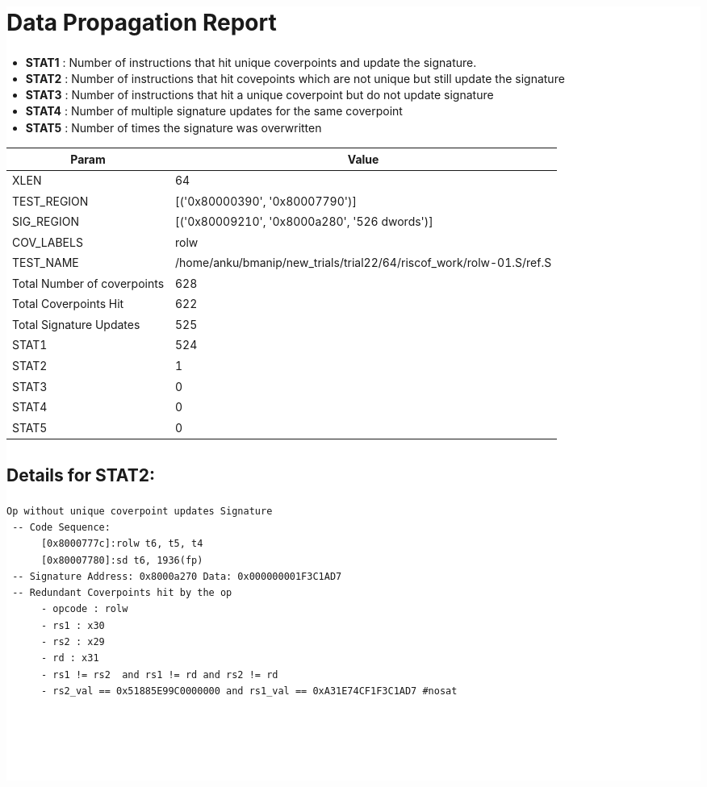 
# Data Propagation Report

- **STAT1** : Number of instructions that hit unique coverpoints and update the signature.
- **STAT2** : Number of instructions that hit covepoints which are not unique but still update the signature
- **STAT3** : Number of instructions that hit a unique coverpoint but do not update signature
- **STAT4** : Number of multiple signature updates for the same coverpoint
- **STAT5** : Number of times the signature was overwritten

| Param                     | Value    |
|---------------------------|----------|
| XLEN                      | 64      |
| TEST_REGION               | [('0x80000390', '0x80007790')]      |
| SIG_REGION                | [('0x80009210', '0x8000a280', '526 dwords')]      |
| COV_LABELS                | rolw      |
| TEST_NAME                 | /home/anku/bmanip/new_trials/trial22/64/riscof_work/rolw-01.S/ref.S    |
| Total Number of coverpoints| 628     |
| Total Coverpoints Hit     | 622      |
| Total Signature Updates   | 525      |
| STAT1                     | 524      |
| STAT2                     | 1      |
| STAT3                     | 0     |
| STAT4                     | 0     |
| STAT5                     | 0     |

## Details for STAT2:

```
Op without unique coverpoint updates Signature
 -- Code Sequence:
      [0x8000777c]:rolw t6, t5, t4
      [0x80007780]:sd t6, 1936(fp)
 -- Signature Address: 0x8000a270 Data: 0x000000001F3C1AD7
 -- Redundant Coverpoints hit by the op
      - opcode : rolw
      - rs1 : x30
      - rs2 : x29
      - rd : x31
      - rs1 != rs2  and rs1 != rd and rs2 != rd
      - rs2_val == 0x51885E99C0000000 and rs1_val == 0xA31E74CF1F3C1AD7 #nosat






```
